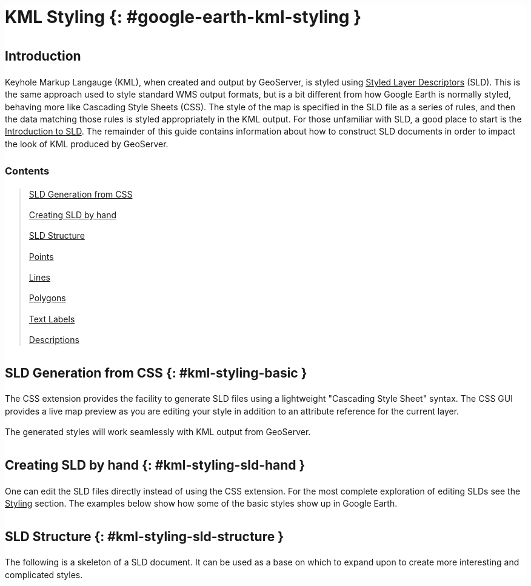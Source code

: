 # KML Styling {: #google-earth-kml-styling }

## Introduction

Keyhole Markup Langauge (KML), when created and output by GeoServer, is styled using [Styled Layer Descriptors](http://en.wikipedia.org/wiki/Styled_Layer_Descriptor) (SLD). This is the same approach used to style standard WMS output formats, but is a bit different from how Google Earth is normally styled, behaving more like Cascading Style Sheets (CSS). The style of the map is specified in the SLD file as a series of rules, and then the data matching those rules is styled appropriately in the KML output. For those unfamiliar with SLD, a good place to start is the [Introduction to SLD](../../../styling/sld/introduction.md). The remainder of this guide contains information about how to construct SLD documents in order to impact the look of KML produced by GeoServer.

### Contents

> [SLD Generation from CSS](kmlstyling.md#kml-styling-basic)
>
> [Creating SLD by hand](kmlstyling.md#kml-styling-sld-hand)
>
> [SLD Structure](kmlstyling.md#kml-styling-sld-structure)
>
> [Points](kmlstyling.md#kml-styling-points)
>
> [Lines](kmlstyling.md#kml-styling-lines)
>
> [Polygons](kmlstyling.md#kml-styling-polygons)
>
> [Text Labels](kmlstyling.md#kml-styling-text-labels)
>
> [Descriptions](kmlstyling.md#kml-styling-descriptions)

## SLD Generation from CSS {: #kml-styling-basic }

The CSS extension provides the facility to generate SLD files using a lightweight "Cascading Style Sheet" syntax. The CSS GUI provides a live map preview as you are editing your style in addition to an attribute reference for the current layer.

The generated styles will work seamlessly with KML output from GeoServer.

## Creating SLD by hand {: #kml-styling-sld-hand }

One can edit the SLD files directly instead of using the CSS extension. For the most complete exploration of editing SLDs see the [Styling](../../../styling/index.md) section. The examples below show how some of the basic styles show up in Google Earth.

## SLD Structure {: #kml-styling-sld-structure }

The following is a skeleton of a SLD document. It can be used as a base on which to expand upon to create more interesting and complicated styles.
